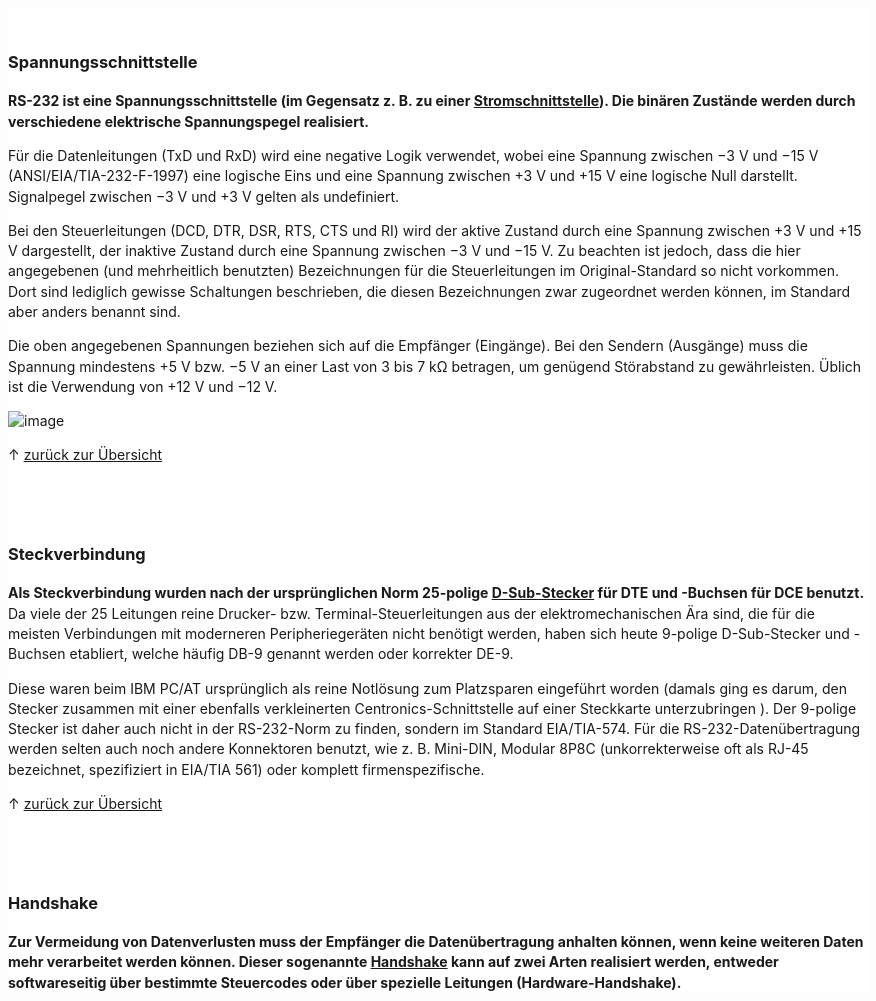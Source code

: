 <br/>

<a name="Spannungsschnittstelle"></a>
### Spannungsschnittstelle

**RS-232 ist eine Spannungsschnittstelle (im Gegensatz z. B. zu einer [Stromschnittstelle](https://de.wikipedia.org/wiki/Stromschnittstelle)). Die binären Zustände werden durch verschiedene elektrische Spannungspegel realisiert.**

Für die Datenleitungen (TxD und RxD) wird eine negative Logik verwendet, wobei eine Spannung zwischen −3 V und −15 V (ANSI/EIA/TIA-232-F-1997) eine logische Eins und eine Spannung zwischen +3 V und +15 V eine logische Null darstellt. Signalpegel zwischen −3 V und +3 V gelten als undefiniert.

Bei den Steuerleitungen (DCD, DTR, DSR, RTS, CTS und RI) wird der aktive Zustand durch eine Spannung zwischen +3 V und +15 V dargestellt, der inaktive Zustand durch eine Spannung zwischen −3 V und −15 V. Zu beachten ist jedoch, dass die hier angegebenen (und mehrheitlich benutzten) Bezeichnungen für die Steuerleitungen im Original-Standard so nicht vorkommen. Dort sind lediglich gewisse Schaltungen beschrieben, die diesen Bezeichnungen zwar zugeordnet werden können, im Standard aber anders benannt sind.

Die oben angegebenen Spannungen beziehen sich auf die Empfänger (Eingänge). Bei den Sendern (Ausgänge) muss die Spannung mindestens +5 V bzw. −5 V an einer Last von 3 bis 7 kΩ betragen, um genügend Störabstand zu gewährleisten. Üblich ist die Verwendung von +12 V und −12 V.

![image](https://user-images.githubusercontent.com/83710723/148072033-3e51ee78-d119-4642-9756-54671c6a99df.png)

&uarr; [zurück zur Übersicht](#top)

<br/>

<br/>

<a name="Steckverbindung"></a>
### Steckverbindung
**Als Steckverbindung wurden nach der ursprünglichen Norm 25-polige [D-Sub-Stecker](https://de.wikipedia.org/wiki/D-Sub) für DTE und -Buchsen für DCE benutzt.** Da viele der 25 Leitungen reine Drucker- bzw. Terminal-Steuerleitungen aus der elektromechanischen Ära sind, die für die meisten Verbindungen mit moderneren Peripheriegeräten nicht benötigt werden, haben sich heute 9-polige D-Sub-Stecker und -Buchsen etabliert, welche häufig DB-9 genannt werden oder korrekter DE-9. 

Diese waren beim IBM PC/AT ursprünglich als reine Notlösung zum Platzsparen eingeführt worden (damals ging es darum, den Stecker zusammen mit einer ebenfalls verkleinerten Centronics-Schnittstelle auf einer Steckkarte unterzubringen ). Der 9-polige Stecker ist daher auch nicht in der RS-232-Norm zu finden, sondern im Standard EIA/TIA-574. Für die RS-232-Datenübertragung werden selten auch noch andere Konnektoren benutzt, wie z. B. Mini-DIN, Modular 8P8C (unkorrekterweise oft als RJ-45 bezeichnet, spezifiziert in EIA/TIA 561) oder komplett firmenspezifische.

&uarr; [zurück zur Übersicht](#top)

<br/>

<br/>

<a name="Handshake"></a>
### Handshake
**Zur Vermeidung von Datenverlusten muss der Empfänger die Datenübertragung anhalten können, wenn keine weiteren Daten mehr verarbeitet werden können. Dieser sogenannte [Handshake](https://de.wikipedia.org/wiki/Datenflusssteuerung) kann auf zwei Arten realisiert werden, entweder softwareseitig über bestimmte Steuercodes oder über spezielle Leitungen (Hardware-Handshake).**
